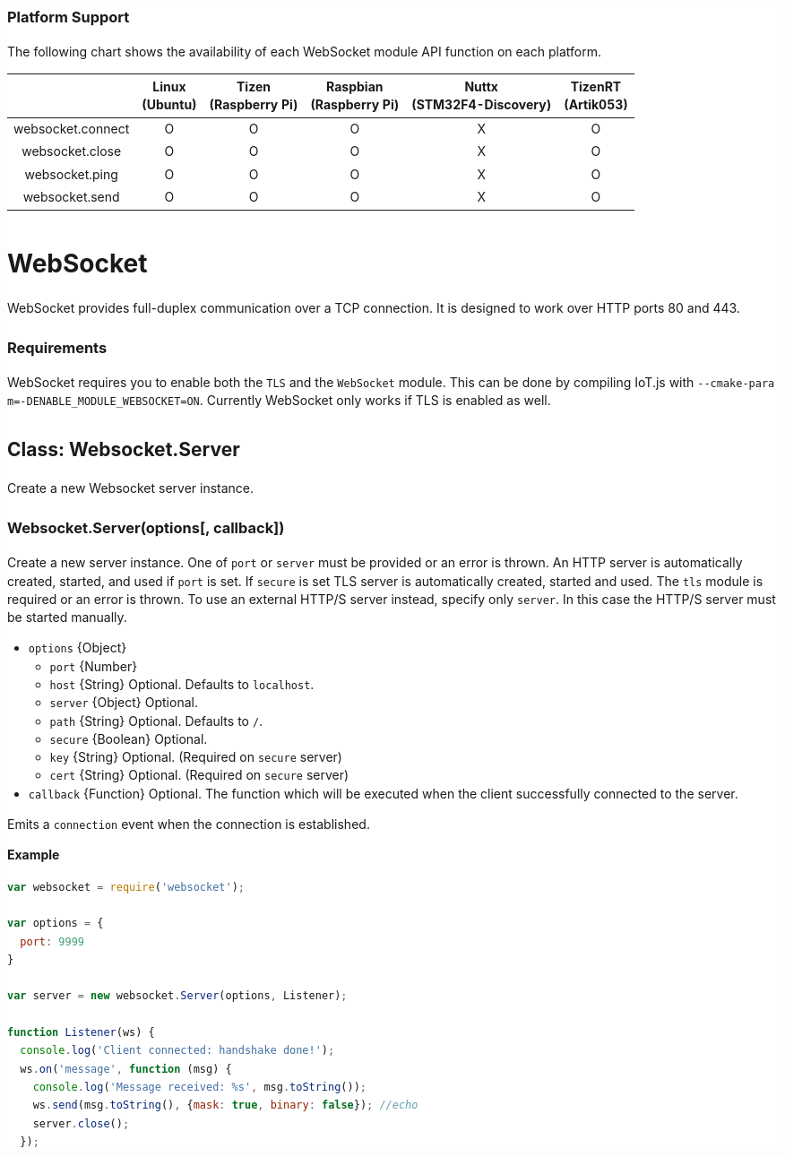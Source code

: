 ### Platform Support

The following chart shows the availability of each WebSocket module API function on each platform.

|  | Linux<br/>(Ubuntu) | Tizen<br/>(Raspberry Pi) | Raspbian<br/>(Raspberry Pi) | Nuttx<br/>(STM32F4-Discovery) | TizenRT<br/>(Artik053) |
| :---: | :---: | :---: | :---: | :---: | :---: |
| websocket.connect | O | O | O | X | O |
| websocket.close | O | O | O | X | O |
| websocket.ping | O | O | O | X | O |
| websocket.send  | O | O | O | X | O |

# WebSocket

WebSocket provides full-duplex communication over a TCP connection. It is designed to work over HTTP ports 80 and 443.

### Requirements
WebSocket requires you to enable both the `TLS` and the `WebSocket` module. This can be done by compiling IoT.js with `--cmake-param=-DENABLE_MODULE_WEBSOCKET=ON`. Currently WebSocket only works if TLS is enabled as well.

## Class: Websocket.Server
Create a new Websocket server instance.

### Websocket.Server(options[, callback])
Create a new server instance. One of `port` or `server` must be provided or an error is thrown. An HTTP server is automatically created, started, and used if `port` is set. If `secure` is set TLS server is automatically created, started and used. The `tls` module is required or an error is thrown. To use an external HTTP/S server instead, specify only `server`. In this case the HTTP/S server must be started manually.

- `options` {Object}
  - `port` {Number}
  - `host` {String} Optional. Defaults to `localhost`.
  - `server` {Object} Optional.
  - `path` {String} Optional. Defaults to `/`.
  - `secure` {Boolean} Optional.
  - `key` {String} Optional. (Required on `secure` server)
  - `cert` {String} Optional. (Required on `secure` server)
- `callback` {Function} Optional. The function which will be executed when the client successfully connected to the server.

Emits a `connection` event when the connection is established.

**Example**
```js
var websocket = require('websocket');

var options = {
  port: 9999
}

var server = new websocket.Server(options, Listener);

function Listener(ws) {
  console.log('Client connected: handshake done!');
  ws.on('message', function (msg) {
    console.log('Message received: %s', msg.toString());
    ws.send(msg.toString(), {mask: true, binary: false}); //echo
    server.close();
  });
```